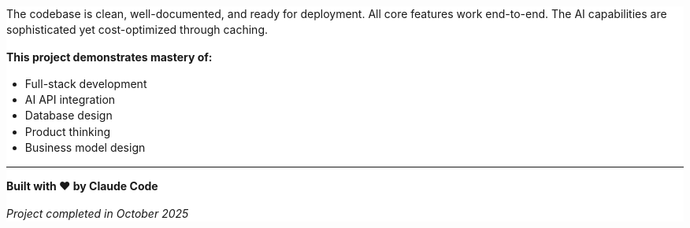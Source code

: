 The codebase is clean, well-documented, and ready for deployment. All core features work end-to-end. The AI capabilities are sophisticated yet cost-optimized through caching.

**This project demonstrates mastery of:**
- Full-stack development
- AI API integration
- Database design
- Product thinking
- Business model design

---

**Built with ❤️ by Claude Code**

*Project completed in October 2025*
